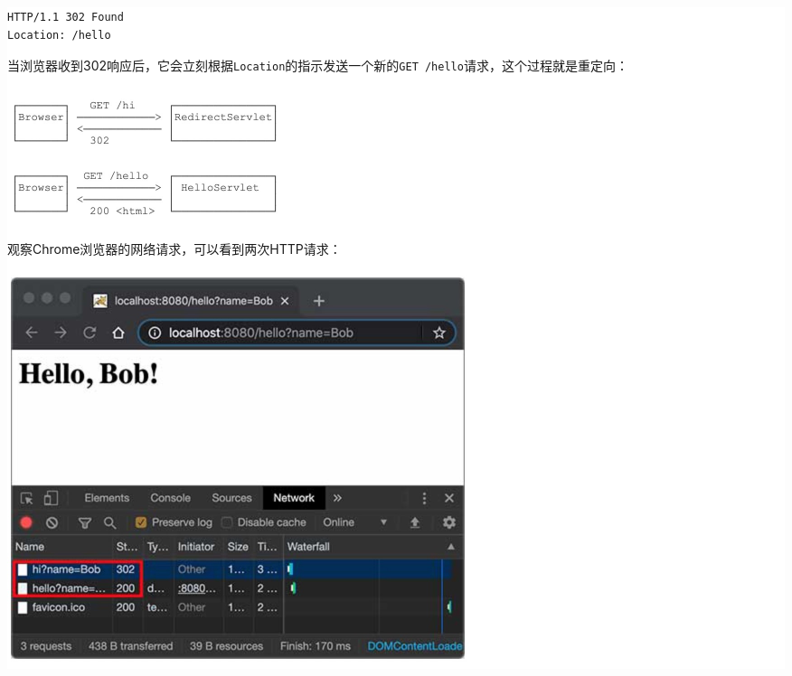 ```
HTTP/1.1 302 Found
Location: /hello
```

当浏览器收到302响应后，它会立刻根据`Location`的指示发送一个新的`GET /hello`请求，这个过程就是重定向：

<img src="img/image-20211011001841717.png" alt="image-20211011001841717" style="zoom:50%;" />

观察Chrome浏览器的网络请求，可以看到两次HTTP请求：

<img src="img/image-20211011002023184.png" alt="image-20211011002023184" style="zoom:50%;" />
